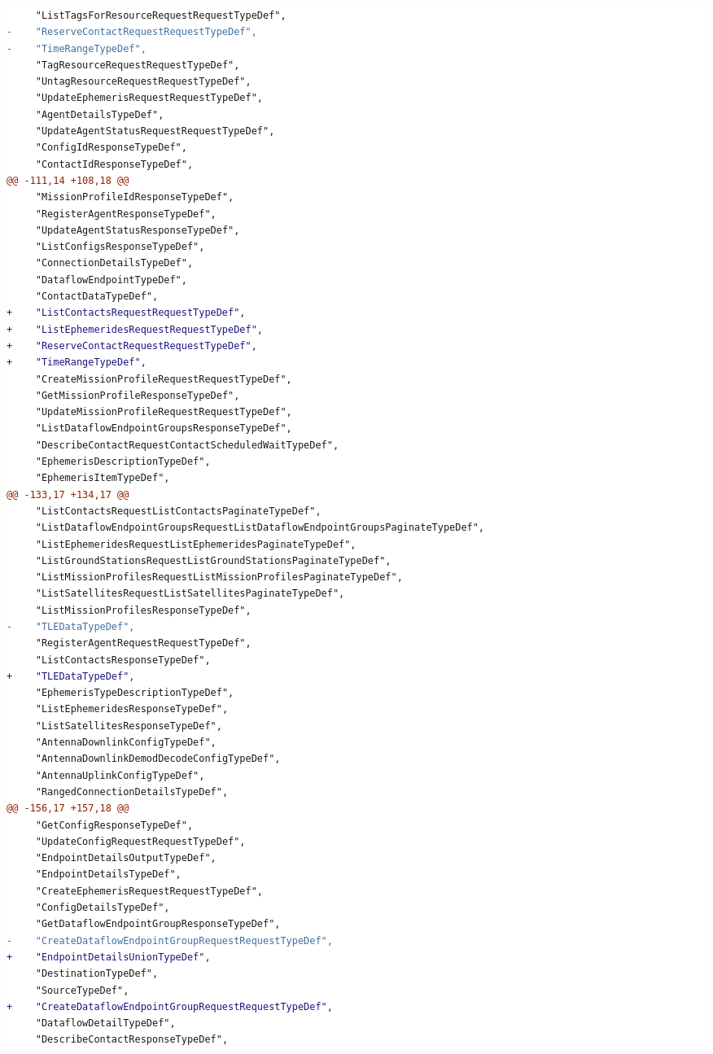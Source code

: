 ```diff
     "ListTagsForResourceRequestRequestTypeDef",
-    "ReserveContactRequestRequestTypeDef",
-    "TimeRangeTypeDef",
     "TagResourceRequestRequestTypeDef",
     "UntagResourceRequestRequestTypeDef",
     "UpdateEphemerisRequestRequestTypeDef",
     "AgentDetailsTypeDef",
     "UpdateAgentStatusRequestRequestTypeDef",
     "ConfigIdResponseTypeDef",
     "ContactIdResponseTypeDef",
@@ -111,14 +108,18 @@
     "MissionProfileIdResponseTypeDef",
     "RegisterAgentResponseTypeDef",
     "UpdateAgentStatusResponseTypeDef",
     "ListConfigsResponseTypeDef",
     "ConnectionDetailsTypeDef",
     "DataflowEndpointTypeDef",
     "ContactDataTypeDef",
+    "ListContactsRequestRequestTypeDef",
+    "ListEphemeridesRequestRequestTypeDef",
+    "ReserveContactRequestRequestTypeDef",
+    "TimeRangeTypeDef",
     "CreateMissionProfileRequestRequestTypeDef",
     "GetMissionProfileResponseTypeDef",
     "UpdateMissionProfileRequestRequestTypeDef",
     "ListDataflowEndpointGroupsResponseTypeDef",
     "DescribeContactRequestContactScheduledWaitTypeDef",
     "EphemerisDescriptionTypeDef",
     "EphemerisItemTypeDef",
@@ -133,17 +134,17 @@
     "ListContactsRequestListContactsPaginateTypeDef",
     "ListDataflowEndpointGroupsRequestListDataflowEndpointGroupsPaginateTypeDef",
     "ListEphemeridesRequestListEphemeridesPaginateTypeDef",
     "ListGroundStationsRequestListGroundStationsPaginateTypeDef",
     "ListMissionProfilesRequestListMissionProfilesPaginateTypeDef",
     "ListSatellitesRequestListSatellitesPaginateTypeDef",
     "ListMissionProfilesResponseTypeDef",
-    "TLEDataTypeDef",
     "RegisterAgentRequestRequestTypeDef",
     "ListContactsResponseTypeDef",
+    "TLEDataTypeDef",
     "EphemerisTypeDescriptionTypeDef",
     "ListEphemeridesResponseTypeDef",
     "ListSatellitesResponseTypeDef",
     "AntennaDownlinkConfigTypeDef",
     "AntennaDownlinkDemodDecodeConfigTypeDef",
     "AntennaUplinkConfigTypeDef",
     "RangedConnectionDetailsTypeDef",
@@ -156,17 +157,18 @@
     "GetConfigResponseTypeDef",
     "UpdateConfigRequestRequestTypeDef",
     "EndpointDetailsOutputTypeDef",
     "EndpointDetailsTypeDef",
     "CreateEphemerisRequestRequestTypeDef",
     "ConfigDetailsTypeDef",
     "GetDataflowEndpointGroupResponseTypeDef",
-    "CreateDataflowEndpointGroupRequestRequestTypeDef",
+    "EndpointDetailsUnionTypeDef",
     "DestinationTypeDef",
     "SourceTypeDef",
+    "CreateDataflowEndpointGroupRequestRequestTypeDef",
     "DataflowDetailTypeDef",
     "DescribeContactResponseTypeDef",
```